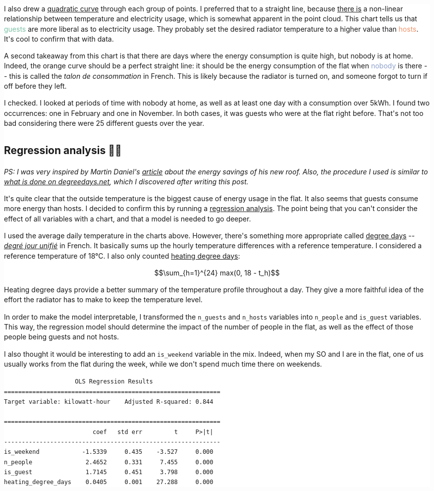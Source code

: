 I also drew a [quadratic curve](https://www.wikiwand.com/en/Quadratic_function) through each group of points. I preferred that to a straight line, because [there is](https://www.linkedin.com/pulse/why-heating-cooling-loads-never-feature-linear-smith-mpa-capm-/) a non-linear relationship between temperature and electricity usage, which is somewhat apparent in the point cloud. This chart tells us that <span style="color: #7DC0A6;">guests</span> are more liberal as to electricity usage. They probably set the desired radiator temperature to a higher value than <span style="color: #ED936B;">hosts</span>. It's cool to confirm that with data.

A second takeaway from this chart is that there are days where the energy consumption is quite high, but nobody is at home. Indeed, the orange curve should be a perfect straight line: it should be the energy consumption of the flat when <span style="color: rgb(141, 160, 203);">nobody</span> is there -- this is called the *talon de consommation* in French. This is likely because the radiator is turned on, and someone forgot to turn if off before they left.

I checked. I looked at periods of time with nobody at home, as well as at least one day with a consumption over 5kWh. I found two occurrences: one in February and one in November. In both cases, it was guests who were at the flat right before. That's not too bad considering there were 25 different guests over the year.

## Regression analysis 🧑‍🔬

*PS: I was very inspired by Martin Daniel's [article](http://www.martindaniel.co/roof/index.html) about the energy savings of his new roof. Also, the procedure I used is similar to [what is done on degreedays.net](https://www.degreedays.net/calculate-energy-savings), which I discovered after writing this post.*

It's quite clear that the outside temperature is the biggest cause of energy usage in the flat. It also seems that guests consume more energy than hosts. I decided to confirm this by running a [regression analysis](https://www.wikiwand.com/en/Regression_analysis). The point being that you can't consider the effect of all variables with a chart, and that a model is needed to go deeper.

I used the average daily temperature in the charts above. However, there's something more appropriate called [degree days](https://www.degreedays.net/) -- [*degré jour unifié*](https://www.wikiwand.com/fr/Degr%C3%A9%20jour%20unifi%C3%A9) in French. It basically sums up the hourly temperature differences with a reference temperature. I considered a reference temperature of 18°C. I also only counted [heating degree days](https://www.wikiwand.com/en/Heating_degree_day):

$$\sum_{h=1}^{24} max(0, 18 - t_h)$$

Heating degree days provide a better summary of the temperature profile throughout a day. They give a more faithful idea of the effort the radiator has to make to keep the temperature level.

In order to make the model interpretable, I transformed the `n_guests` and `n_hosts` variables into `n_people` and `is_guest` variables. This way, the regression model should determine the impact of the number of people in the flat, as well as the effect of those people being guests and not hosts.

I also thought it would be interesting to add an `is_weekend` variable in the mix. Indeed, when my SO and I are in the flat, one of us usually works from the flat during the week, while we don't spend much time there on weekends.

```
                    OLS Regression Results
=============================================================
Target variable: kilowatt-hour    Adjusted R-squared: 0.844

=============================================================
                         coef   std err         t     P>|t|
-------------------------------------------------------------
is_weekend            -1.5339     0.435    -3.527     0.000
n_people               2.4652     0.331     7.455     0.000
is_guest               1.7145     0.451     3.798     0.000
heating_degree_days    0.0405     0.001    27.288     0.000
```
